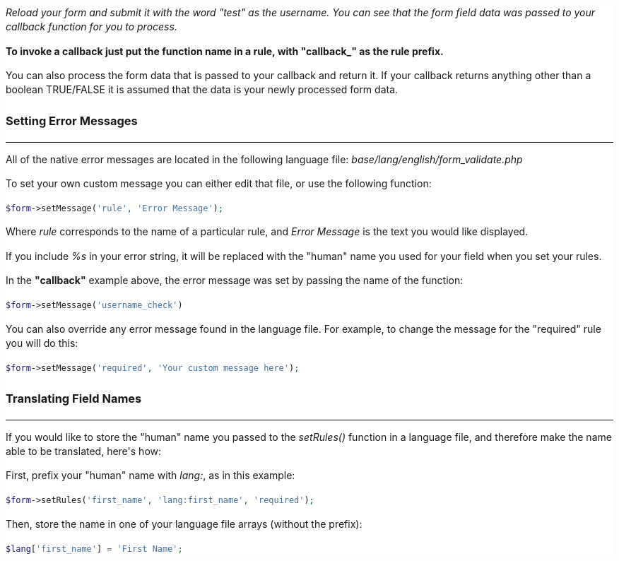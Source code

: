 <dfn>Reload your form and submit it with the word "test" as the username. You can see that the form field data was passed to your callback function for you to process.</dfn>

**To invoke a callback just put the function name in a rule, with "callback_" as the rule prefix.**

You can also process the form data that is passed to your callback and return it. If your callback returns anything other than a boolean TRUE/FALSE it is assumed that the data is your newly processed form data.

### Setting Error Messages <a name="setting-error-messages"></a>

------

All of the native error messages are located in the following language file: <dfn>base/lang/english/form_validate.php</dfn>

To set your own custom message you can either edit that file, or use the following function:

```php
$form->setMessage('rule', 'Error Message');
```

Where <var>rule</var> corresponds to the name of a particular rule, and <var>Error Message</var> is the text you would like displayed.

If you include <dfn>%s</dfn> in your error string, it will be replaced with the "human" name you used for your field when you set your rules.

In the **"callback"** example above, the error message was set by passing the name of the function:

```php
$form->setMessage('username_check')
```

You can also override any error message found in the language file. For example, to change the message for the "required" rule you will do this:

```php
$form->setMessage('required', 'Your custom message here');
```

### Translating Field Names <a name="translating-field-names"></a>

------

If you would like to store the "human" name you passed to the <dfn>setRules()</dfn> function in a language file, and therefore make the name able to be translated, here's how:

First, prefix your "human" name with <dfn>lang:</dfn>, as in this example:

```php
$form->setRules('first_name', 'lang:first_name', 'required');
```

Then, store the name in one of your language file arrays (without the prefix):

```php
$lang['first_name'] = 'First Name';
```
